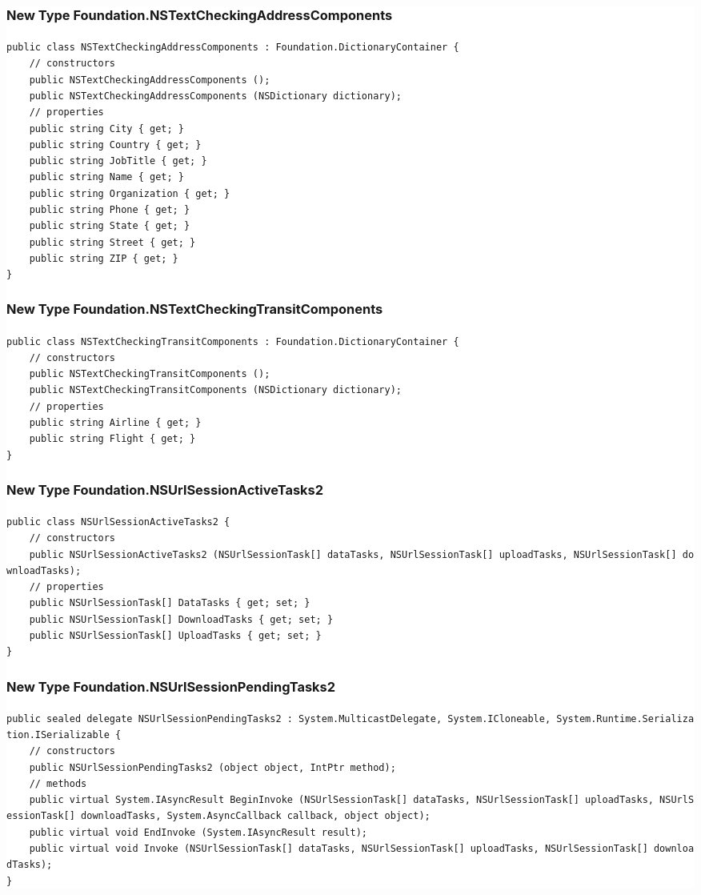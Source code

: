### New Type Foundation.NSTextCheckingAddressComponents

```
public class NSTextCheckingAddressComponents : Foundation.DictionaryContainer {
	// constructors
	public NSTextCheckingAddressComponents ();
	public NSTextCheckingAddressComponents (NSDictionary dictionary);
	// properties
	public string City { get; }
	public string Country { get; }
	public string JobTitle { get; }
	public string Name { get; }
	public string Organization { get; }
	public string Phone { get; }
	public string State { get; }
	public string Street { get; }
	public string ZIP { get; }
}
```

### New Type Foundation.NSTextCheckingTransitComponents

```
public class NSTextCheckingTransitComponents : Foundation.DictionaryContainer {
	// constructors
	public NSTextCheckingTransitComponents ();
	public NSTextCheckingTransitComponents (NSDictionary dictionary);
	// properties
	public string Airline { get; }
	public string Flight { get; }
}
```

### New Type Foundation.NSUrlSessionActiveTasks2

```
public class NSUrlSessionActiveTasks2 {
	// constructors
	public NSUrlSessionActiveTasks2 (NSUrlSessionTask[] dataTasks, NSUrlSessionTask[] uploadTasks, NSUrlSessionTask[] downloadTasks);
	// properties
	public NSUrlSessionTask[] DataTasks { get; set; }
	public NSUrlSessionTask[] DownloadTasks { get; set; }
	public NSUrlSessionTask[] UploadTasks { get; set; }
}
```

### New Type Foundation.NSUrlSessionPendingTasks2

```
public sealed delegate NSUrlSessionPendingTasks2 : System.MulticastDelegate, System.ICloneable, System.Runtime.Serialization.ISerializable {
	// constructors
	public NSUrlSessionPendingTasks2 (object object, IntPtr method);
	// methods
	public virtual System.IAsyncResult BeginInvoke (NSUrlSessionTask[] dataTasks, NSUrlSessionTask[] uploadTasks, NSUrlSessionTask[] downloadTasks, System.AsyncCallback callback, object object);
	public virtual void EndInvoke (System.IAsyncResult result);
	public virtual void Invoke (NSUrlSessionTask[] dataTasks, NSUrlSessionTask[] uploadTasks, NSUrlSessionTask[] downloadTasks);
}
```
